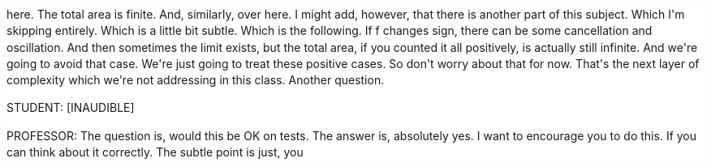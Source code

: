   <span m='902170'>here.</span> <span m='902630'>The</span> <span
  m='902730'>total</span> <span m='903020'>area is</span> <span
  m='903470'>finite.</span> <span m='904570'>And,</span> <span
  m='904710'>similarly,</span> <span m='905180'>over</span> <span
  m='905390'>here.</span> <span m='906100'>I</span> <span
  m='906420'>might</span> <span m='906750'>add,</span> <span
  m='906940'>however,</span> <span m='907260'>that</span> <span
  m='907390'>there</span> <span m='907550'>is</span> <span
  m='907720'>another</span> <span m='908460'>part</span> <span
  m='908960'>of</span> <span m='909100'>this</span> <span
  m='909270'>subject.</span> <span m='909770'>Which</span> <span
  m='909960'>I'm</span> <span m='910090'>skipping</span> <span
  m='910560'>entirely.</span> <span m='911410'>Which</span> <span
  m='911590'>is</span> <span m='911660'>a</span> <span m='911720'>little</span>
  <span m='911960'>bit</span> <span m='912100'>subtle.</span> <span
  m='913020'>Which</span> <span m='913320'>is</span> <span m='913450'>the</span>
  <span m='913550'>following.</span> <span m='914330'>If</span> <span
  m='914710'>f</span> <span m='915130'>changes</span> <span
  m='915650'>sign,</span> <span m='916180'>there</span> <span
  m='916300'>can</span> <span m='916450'>be</span> <span m='916560'>some</span>
  <span m='916760'>cancellation</span> <span m='917860'>and</span> <span
  m='918020'>oscillation.</span> <span m='919040'>And then</span> <span
  m='919370'>sometimes</span> <span m='919920'>the</span> <span
  m='920200'>limit</span> <span m='920520'>exists,</span> <span
  m='921040'>but</span> <span m='921180'>the</span> <span
  m='921290'>total</span> <span m='921610'>area,</span> <span
  m='921970'>if</span> <span m='922060'>you</span> <span
  m='922150'>counted</span> <span m='922510'>it</span> <span
  m='922630'>all</span> <span m='922800'>positively,</span> <span
  m='923760'>is</span> <span m='923930'>actually</span> <span
  m='924310'>still</span> <span m='924610'>infinite.</span> <span
  m='925680'>And</span> <span m='926360'>we're</span> <span
  m='926820'>going</span> <span m='926990'>to</span> <span
  m='927050'>avoid</span> <span m='927680'>that</span> <span
  m='927940'>case.</span> <span m='929120'>We're</span> <span
  m='929920'>just</span> <span m='930190'>going</span> <span
  m='930350'>to</span> <span m='930440'>treat</span> <span
  m='930700'>these</span> <span m='930890'>positive</span> <span
  m='931400'>cases.</span> <span m='931820'>So</span> <span
  m='932250'>don't</span> <span m='932480'>worry</span> <span
  m='932680'>about</span> <span m='932890'>that</span> <span
  m='933090'>for</span> <span m='933230'>now.</span> <span
  m='933460'>That's</span> <span m='934360'>the</span> <span
  m='934460'>next</span> <span m='934700'>layer of</span> <span
  m='935070'>complexity</span> <span m='935600'>which</span> <span
  m='935750'>we're</span> <span m='935870'>not</span> <span
  m='936080'>addressing</span> <span m='936520'>in</span> <span
  m='936620'>this</span> <span m='936780'>class.</span> <span
  m='938450'>Another</span> <span m='938720'>question.</span> </p><p><span
  m='939140'>STUDENT: [INAUDIBLE]</span> </p><p><span m='945610'>PROFESSOR:
  The</span> <span m='946360'>question is,</span> <span m='946560'>would this
  be</span> <span m='946700'>OK</span> <span m='947460'>on</span> <span
  m='947700'>tests.</span> <span m='948260'>The</span> <span
  m='948420'>answer</span> <span m='948730'>is,</span> <span
  m='948910'>absolutely</span> <span m='949570'>yes.</span> <span
  m='949870'>I</span> <span m='950000'>want</span> <span m='950200'>to</span>
  <span m='950280'>encourage</span> <span m='950840'>you</span> <span
  m='950960'>to</span> <span m='951090'>do</span> <span m='951230'>this.</span>
  <span m='951550'>If</span> <span m='951730'>you</span> <span
  m='951800'>can</span> <span m='951930'>think</span> <span
  m='952170'>about</span> <span m='952440'>it</span> <span
  m='952530'>correctly.</span> <span m='953660'>The</span> <span
  m='953770'>subtle</span> <span m='954160'>point</span> <span
  m='954520'>is</span> <span m='954730'>just,</span> <span m='954980'>you</span>